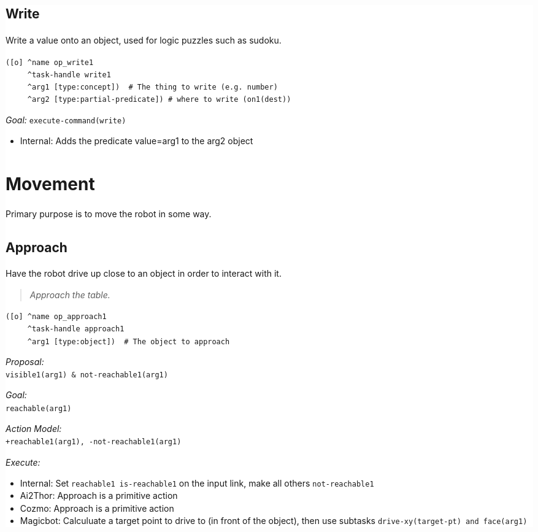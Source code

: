 
<a name="write"></a>

## Write

Write a value onto an object, used for logic puzzles such as sudoku. 

```
([o] ^name op_write1 
     ^task-handle write1
     ^arg1 [type:concept])  # The thing to write (e.g. number)
     ^arg2 [type:partial-predicate]) # where to write (on1(dest))
```

*Goal:* `execute-command(write)`
* Internal: Adds the predicate value=arg1 to the arg2 object






# Movement

Primary purpose is to move the robot in some way. 



<a name="approach"></a>

## Approach

Have the robot drive up close to an object in order to interact with it. 
> *Approach the table.*

```
([o] ^name op_approach1 
     ^task-handle approach1
     ^arg1 [type:object])  # The object to approach
```

*Proposal:* <br>
`visible1(arg1) & not-reachable1(arg1)`

*Goal:* <br>
`reachable(arg1)`

*Action Model:* <br>
`+reachable1(arg1), -not-reachable1(arg1)`

*Execute:*
* Internal: Set `reachable1 is-reachable1` on the input link, make all others `not-reachable1`
* Ai2Thor: Approach is a primitive action
* Cozmo: Approach is a primitive action
* Magicbot: Calculuate a target point to drive to (in front of the object), then use subtasks `drive-xy(target-pt) and face(arg1)`


